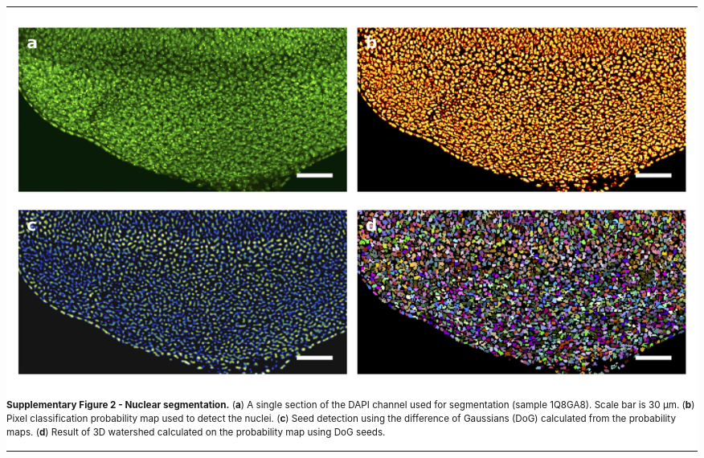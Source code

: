 </small>

---



![Supplementary Figure 2](figures/fig_s2.png)

<small>

**Supplementary Figure 2 - Nuclear segmentation.** (**a**) A single section of the DAPI channel used for segmentation (sample 1Q8GA8). Scale bar is 30 µm. (**b**) Pixel classification probability map used to detect the nuclei. (**c**) Seed detection using the difference of Gaussians (DoG) calculated from the probability maps. (**d**) Result of 3D watershed calculated on the probability map using DoG seeds.

</small>

---


